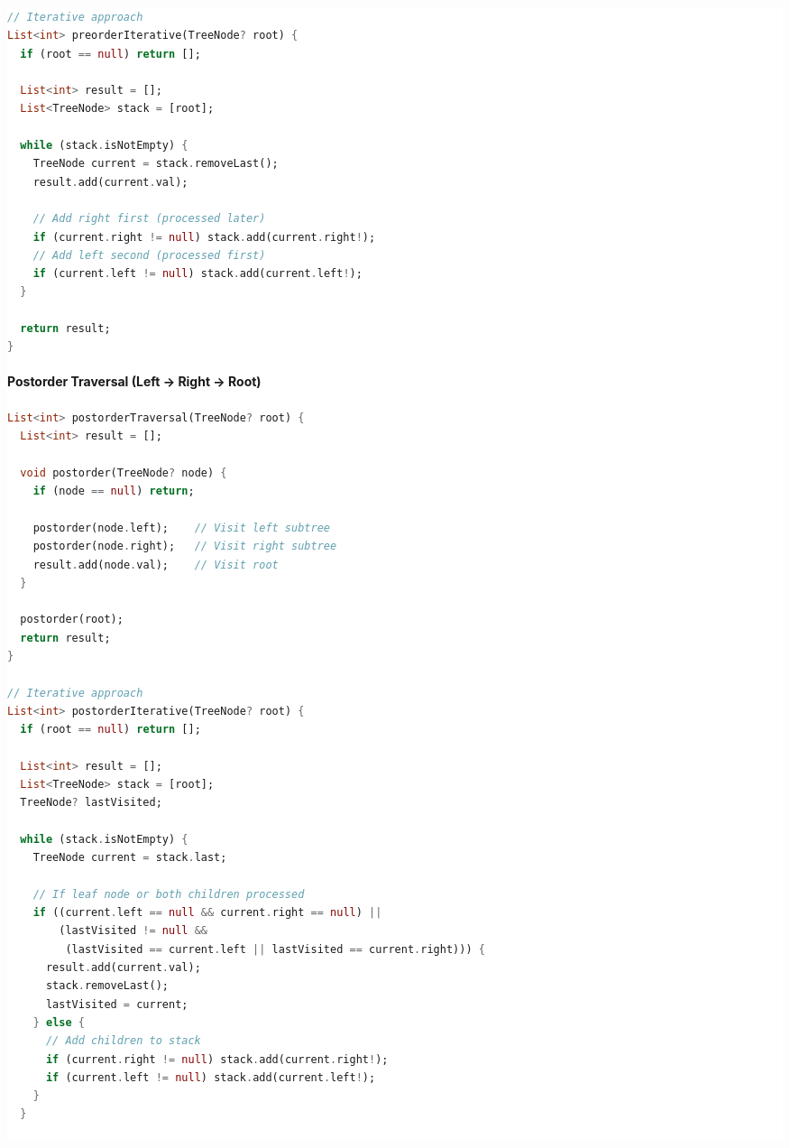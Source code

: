 ```dart
// Iterative approach
List<int> preorderIterative(TreeNode? root) {
  if (root == null) return [];
  
  List<int> result = [];
  List<TreeNode> stack = [root];
  
  while (stack.isNotEmpty) {
    TreeNode current = stack.removeLast();
    result.add(current.val);
    
    // Add right first (processed later)
    if (current.right != null) stack.add(current.right!);
    // Add left second (processed first)
    if (current.left != null) stack.add(current.left!);
  }
  
  return result;
}
```

#### Postorder Traversal (Left → Right → Root)
```dart
List<int> postorderTraversal(TreeNode? root) {
  List<int> result = [];
  
  void postorder(TreeNode? node) {
    if (node == null) return;
    
    postorder(node.left);    // Visit left subtree
    postorder(node.right);   // Visit right subtree
    result.add(node.val);    // Visit root
  }
  
  postorder(root);
  return result;
}

// Iterative approach
List<int> postorderIterative(TreeNode? root) {
  if (root == null) return [];
  
  List<int> result = [];
  List<TreeNode> stack = [root];
  TreeNode? lastVisited;
  
  while (stack.isNotEmpty) {
    TreeNode current = stack.last;
    
    // If leaf node or both children processed
    if ((current.left == null && current.right == null) ||
        (lastVisited != null && 
         (lastVisited == current.left || lastVisited == current.right))) {
      result.add(current.val);
      stack.removeLast();
      lastVisited = current;
    } else {
      // Add children to stack
      if (current.right != null) stack.add(current.right!);
      if (current.left != null) stack.add(current.left!);
    }
  }
  
```